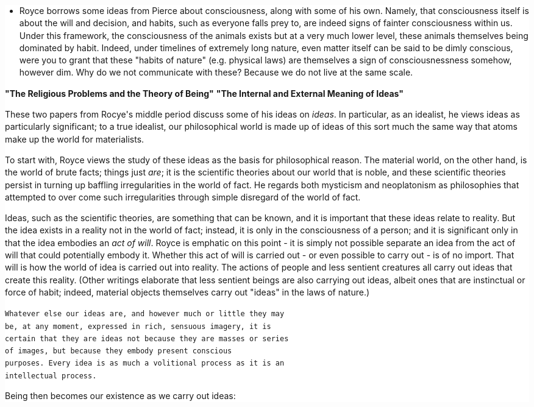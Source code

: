 - Royce borrows some ideas from Pierce about consciousness, along with
  some of his own. Namely, that consciousness itself is about the will
  and decision, and habits, such as everyone falls prey to, are indeed
  signs of fainter consciousness within us. Under this framework, the
  consciousness of the animals exists but at a very much lower level,
  these animals themselves being dominated by habit. Indeed, under
  timelines of extremely long nature, even matter itself can be said
  to be dimly conscious, were you to grant that these "habits of
  nature" (e.g. physical laws) are themselves a sign of
  consciousnessness somehow, however dim. Why do we not communicate
  with these? Because we do not live at the same scale.

**"The Religious Problems and the Theory of Being"**
**"The Internal and External Meaning of Ideas"**

These two papers from Rocye's middle period discuss some of his ideas
on _ideas_. In particular, as an idealist, he views ideas as
particularly significant; to a true idealist, our philosophical world
is made up of ideas of this sort much the same way that atoms make up
the world for materialists.

To start with, Royce views the study of these ideas as the basis for
philosophical reason. The material world, on the other hand, is the
world of brute facts; things just _are_; it is the scientific theories
about our world that is noble, and these scientific theories persist
in turning up baffling irregularities in the world of fact. He regards
both mysticism and neoplatonism as philosophies that attempted to over
come such irregularities through simple disregard of the world of
fact.

Ideas, such as the scientific theories, are something that can be
known, and it is important that these ideas relate to reality. But the
idea exists in a reality not in the world of fact; instead, it is only in the
consciousness of a person; and it is significant only in that the idea
embodies an _act of will_. Royce is emphatic on this point - it is
simply not possible separate an idea from the act of will that could
potentially embody it. Whether this act of will is carried out - or
even possible to carry out - is of no import. That will is how the
world of idea is carried out into reality. The actions of people and
less sentient creatures all carry out ideas that create this
reality. (Other writings elaborate that less sentient beings are also
carrying out ideas, albeit ones that are instinctual or force of
habit; indeed, material objects themselves carry out "ideas" in the
laws of nature.)

    Whatever else our ideas are, and however much or little they may
    be, at any moment, expressed in rich, sensuous imagery, it is
    certain that they are ideas not because they are masses or series
    of images, but because they embody present conscious
    purposes. Every idea is as much a volitional process as it is an
    intellectual process.

Being then becomes our existence as we carry out ideas:
